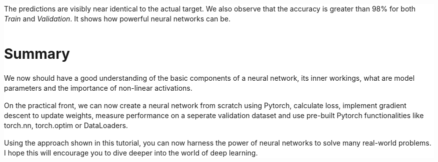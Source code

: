 
The predictions are visibly near identical to the actual target. We also observe that the accuracy is greater than 98% for both *Train* and *Validation*. It shows how powerful neural networks can be.

# Summary

We now should have a good understanding of the basic components of a neural network, its inner workings, what are model parameters and the importance of non-linear activations. 

On the practical front, we can now create a neural network from scratch using Pytorch, calculate loss, implement gradient descent to update weights, measure performance on a seperate validation dataset and use pre-built Pytorch functionalities like torch.nn, torch.optim or DataLoaders.

Using the approach shown in this tutorial, you can now harness the power of neural networks to solve many real-world problems. I hope this will encourage you to dive deeper into the world of deep learning.




